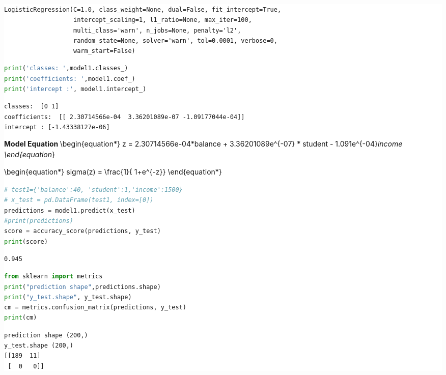 



    LogisticRegression(C=1.0, class_weight=None, dual=False, fit_intercept=True,
                       intercept_scaling=1, l1_ratio=None, max_iter=100,
                       multi_class='warn', n_jobs=None, penalty='l2',
                       random_state=None, solver='warn', tol=0.0001, verbose=0,
                       warm_start=False)




```python
print('classes: ',model1.classes_)
print('coefficients: ',model1.coef_)
print('intercept :', model1.intercept_)
```

    classes:  [0 1]
    coefficients:  [[ 2.30714566e-04  3.36201089e-07 -1.09177044e-04]]
    intercept : [-1.43338127e-06]
    

<b> Model Equation </b>
\begin{equation*}
z = 2.30714566e-04*balance + 3.36201089e^{-07} * student - 1.091e^{-04}*income
\end{equation*}

\begin{equation*}
sigma(z) = \frac{1}{ 1+e^{-z}}
\end{equation*}


```python
# test1={'balance':40, 'student':1,'income':1500}
# x_test = pd.DataFrame(test1, index=[0])
predictions = model1.predict(x_test)
#print(predictions)
score = accuracy_score(predictions, y_test)
print(score)
```

    0.945
    


```python
from sklearn import metrics
print("prediction shape",predictions.shape)
print("y_test.shape", y_test.shape)
cm = metrics.confusion_matrix(predictions, y_test)
print(cm)

```

    prediction shape (200,)
    y_test.shape (200,)
    [[189  11]
     [  0   0]]
    